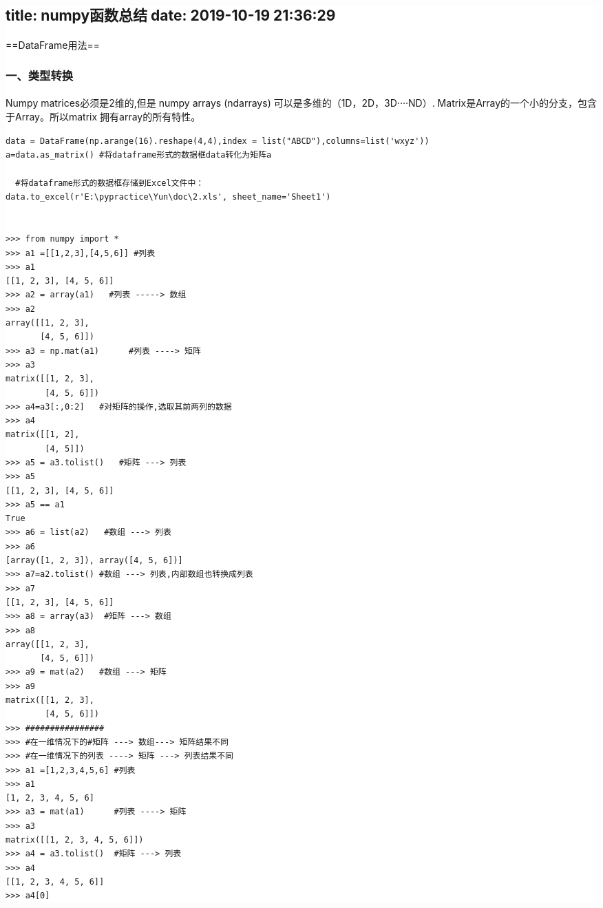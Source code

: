 title: numpy函数总结
date: 2019-10-19 21:36:29
---
==DataFrame用法==
### 一、类型转换
 Numpy matrices必须是2维的,但是 numpy arrays (ndarrays) 可以是多维的（1D，2D，3D····ND）. Matrix是Array的一个小的分支，包含于Array。所以matrix 拥有array的所有特性。 
```
data = DataFrame(np.arange(16).reshape(4,4),index = list("ABCD"),columns=list('wxyz'))
a=data.as_matrix() #将dataframe形式的数据框data转化为矩阵a
 
  #将dataframe形式的数据框存储到Excel文件中：
data.to_excel(r'E:\pypractice\Yun\doc\2.xls', sheet_name='Sheet1')      


>>> from numpy import *
>>> a1 =[[1,2,3],[4,5,6]] #列表
>>> a1
[[1, 2, 3], [4, 5, 6]]
>>> a2 = array(a1)   #列表 -----> 数组
>>> a2
array([[1, 2, 3],
       [4, 5, 6]])
>>> a3 = np.mat(a1)      #列表 ----> 矩阵
>>> a3
matrix([[1, 2, 3],
        [4, 5, 6]])
>>> a4=a3[:,0:2]   #对矩阵的操作,选取其前两列的数据
>>> a4
matrix([[1, 2],
        [4, 5]])
>>> a5 = a3.tolist()   #矩阵 ---> 列表
>>> a5
[[1, 2, 3], [4, 5, 6]]
>>> a5 == a1
True
>>> a6 = list(a2)   #数组 ---> 列表
>>> a6
[array([1, 2, 3]), array([4, 5, 6])]
>>> a7=a2.tolist() #数组 ---> 列表,内部数组也转换成列表
>>> a7
[[1, 2, 3], [4, 5, 6]]
>>> a8 = array(a3)  #矩阵 ---> 数组
>>> a8
array([[1, 2, 3],
       [4, 5, 6]])
>>> a9 = mat(a2)   #数组 ---> 矩阵
>>> a9
matrix([[1, 2, 3],
        [4, 5, 6]])
>>> ################
>>> #在一维情况下的#矩阵 ---> 数组---> 矩阵结果不同
>>> #在一维情况下的列表 ----> 矩阵 ---> 列表结果不同
>>> a1 =[1,2,3,4,5,6] #列表
>>> a1
[1, 2, 3, 4, 5, 6]
>>> a3 = mat(a1)      #列表 ----> 矩阵
>>> a3
matrix([[1, 2, 3, 4, 5, 6]])
>>> a4 = a3.tolist()  #矩阵 ---> 列表
>>> a4
[[1, 2, 3, 4, 5, 6]]
>>> a4[0]
```